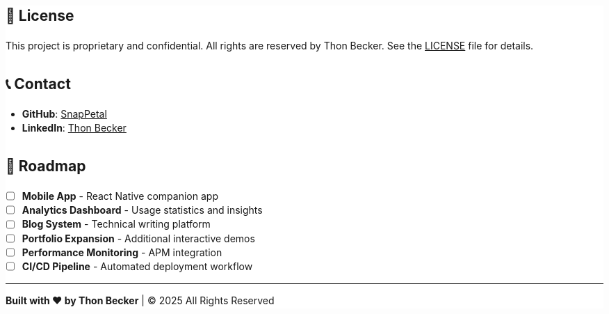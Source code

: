 ## 📜 License

This project is proprietary and confidential. All rights are reserved by Thon Becker. See the [LICENSE](LICENSE) file for details.

## 📞 Contact

- **GitHub**: [SnapPetal](https://github.com/SnapPetal)
- **LinkedIn**: [Thon Becker](https://www.linkedin.com/in/thon-becker/)

## 🎯 Roadmap

- [ ] **Mobile App** - React Native companion app
- [ ] **Analytics Dashboard** - Usage statistics and insights
- [ ] **Blog System** - Technical writing platform
- [ ] **Portfolio Expansion** - Additional interactive demos
- [ ] **Performance Monitoring** - APM integration
- [ ] **CI/CD Pipeline** - Automated deployment workflow

---

**Built with ❤️ by Thon Becker** | © 2025 All Rights Reserved
